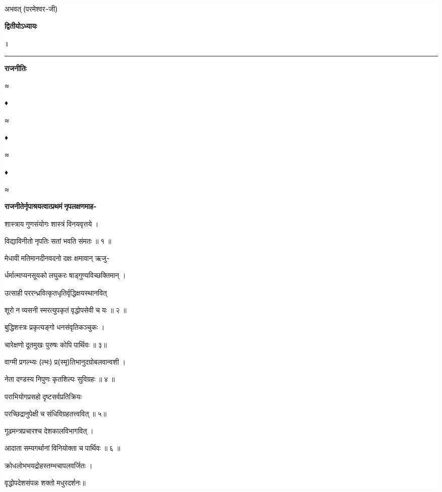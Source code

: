 

अभवत् (परमेश्वर-जी)





**द्वितीयोऽध्यायः**

॥

****

**राजनीतिः**

≈

♦

≈

♦

≈

♦

≈



**राजनीतेर्नृपाश्रयत्वात्प्रथमं नृपलक्षणमाह-**

शास्त्राय गुणसंयोगः शास्त्रं विनयवृत्तये ।

विद्याविनीतो नृपतिः सतां भवति संमतः ॥ १ ॥

मेधावी मतिमानदीनवदनो दक्षः क्षमावान् ऋजु-

र्धर्मात्माप्यनसूयको लघुकरः षाड्गुण्यविच्छक्तिमान् ।

उत्साही पररन्ध्रवित्कृतधृतिर्वृद्धिक्षयस्थानवित्

शूरो न व्यसनी स्मरत्युपकृतं वृद्धोपसेवी च यः ॥ २ ॥

बुद्धिशस्त्रः प्रकृत्यङ्गो धनसंवृतिकञ्चुकः ।

चारेक्षणो दूतमुखः पुरुषः कोपि पार्थिवः ॥ ३॥

वाग्मी प्रगल्भ्यः (ल्भः) प्र(स्मृ)तिभानुदग्रोबलवान्वशी ।

नेता दण्डस्य निपुणः कृतशिल्पः सुविग्रहः ॥ ४ ॥

पराभियोगप्रसहो दृष्टसर्वप्रतिक्रियः

परच्छिद्रानुपेक्षी च संधिविग्रहतत्त्ववित् ॥ ५॥

गूढमन्त्रप्रचारश्च देशकालविभागवित् ।

आदाता सम्यगर्थानां विनियोक्ता च पार्थिवः ॥ ६ ॥



क्रोधलोभभयद्रोहस्तम्भचापलवर्जितः ।

वृद्धोपदेशसंपन्नः शक्तो मधुरदर्शनः॥ 
